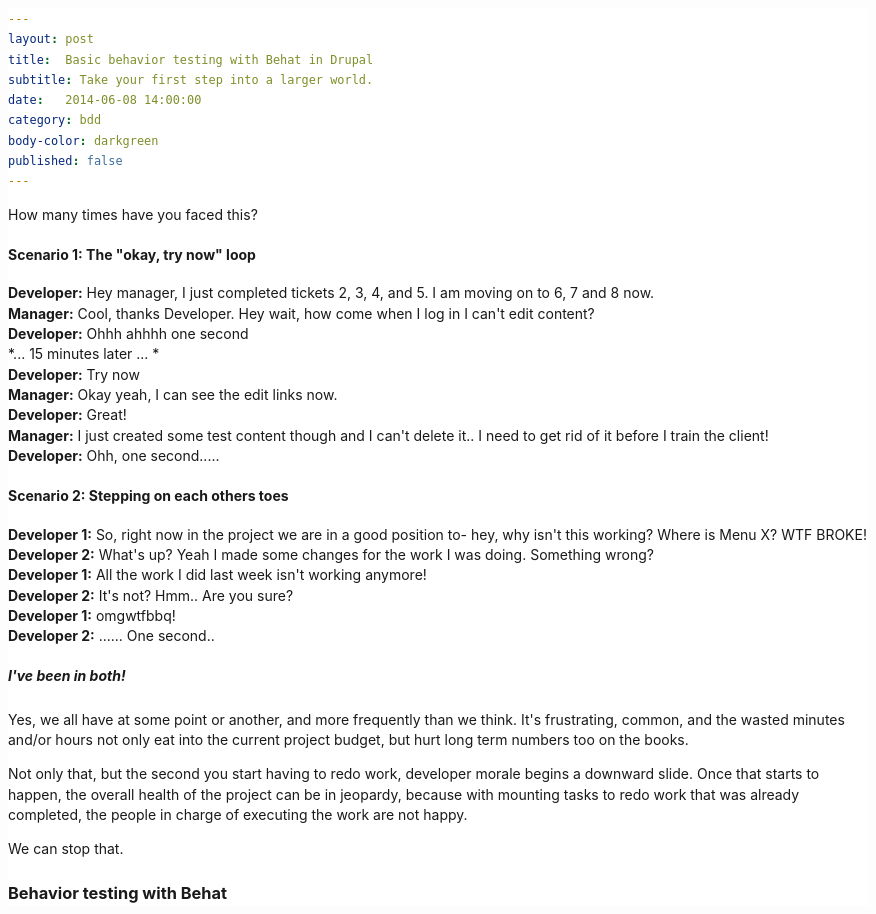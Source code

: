```yaml
---
layout: post
title:  Basic behavior testing with Behat in Drupal
subtitle: Take your first step into a larger world.
date:   2014-06-08 14:00:00
category: bdd
body-color: darkgreen
published: false
---
```


How many times have you faced this?

#### Scenario 1: The "okay, try now" loop

**Developer:** Hey manager, I just completed tickets 2, 3, 4, and 5. I am moving on to 6, 7 and 8 now.<br>
**Manager:** Cool, thanks Developer. Hey wait, how come when I log in I can't edit content?<br>
**Developer:** Ohhh ahhhh one second<br>
*... 15 minutes later ... *<br>
**Developer:** Try now<br>
**Manager:** Okay yeah, I can see the edit links now.<br>
**Developer:** Great!<br>
**Manager:** I just created some test content though and I can't delete it.. I need to get rid of it before I train the client!<br>
**Developer:** Ohh, one second.....

#### Scenario 2: Stepping on each others toes

**Developer 1:** So, right now in the project we are in a good position to- hey, why isn't this working? Where is Menu X? WTF BROKE!<br>
**Developer 2:** What's up? Yeah I made some changes for the work I was doing. Something wrong?<br>
**Developer 1:** All the work I did last week isn't working anymore!<br>
**Developer 2:** It's not? Hmm.. Are you sure?<br>
**Developer 1:** omgwtfbbq!<br>
**Developer 2:** ...... One second..

##### I've been in both!

Yes, we all have at some point or another, and more frequently than we think. It's frustrating, common, and the wasted minutes and/or hours
not only eat into the current project budget, but hurt long term numbers too on the books.

Not only that, but the second you start having to redo work, developer morale begins a downward slide. Once that starts to happen, the
overall health of the project can be in jeopardy, because with mounting tasks to redo work that was already completed, the people in charge
of executing the work are not happy.

We can stop that.

### Behavior testing with Behat
